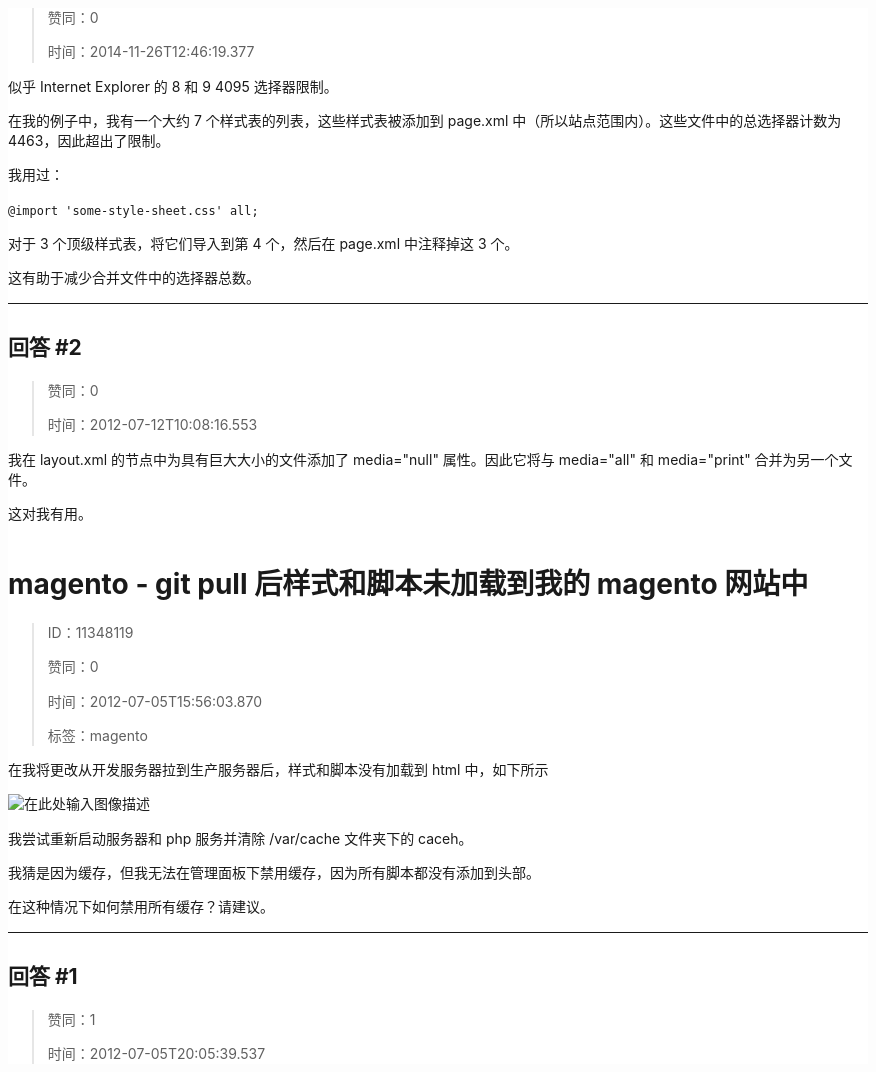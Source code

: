> 赞同：0
> 
> 时间：2014-11-26T12:46:19.377

似乎 Internet Explorer 的 8 和 9 4095 选择器限制。

在我的例子中，我有一个大约 7 个样式表的列表，这些样式表被添加到 page.xml 中（所以站点范围内）。这些文件中的总选择器计数为 4463，因此超出了限制。

我用过：

```
@import 'some-style-sheet.css' all; 
```

对于 3 个顶级样式表，将它们导入到第 4 个，然后在 page.xml 中注释掉这 3 个。

这有助于减少合并文件中的选择器总数。

* * *

## 回答 #2

> 赞同：0
> 
> 时间：2012-07-12T10:08:16.553

我在 layout.xml 的节点中为具有巨大大小的文件添加了 media="null" 属性。因此它将与 media="all" 和 media="print" 合并为另一个文件。

这对我有用。

# magento - git pull 后样式和脚本未加载到我的 magento 网站中

> ID：11348119
> 
> 赞同：0
> 
> 时间：2012-07-05T15:56:03.870
> 
> 标签：magento

在我将更改从开发服务器拉到生产服务器后，样式和脚本没有加载到 html 中，如下所示

![在此处输入图像描述](../Images/919526555837b83423522a9e06667385.png)

我尝试重新启动服务器和 php 服务并清除 /var/cache 文件夹下的 caceh。

我猜是因为缓存，但我无法在管理面板下禁用缓存，因为所有脚本都没有添加到头部。

在这种情况下如何禁用所有缓存？请建议。

* * *

## 回答 #1

> 赞同：1
> 
> 时间：2012-07-05T20:05:39.537
